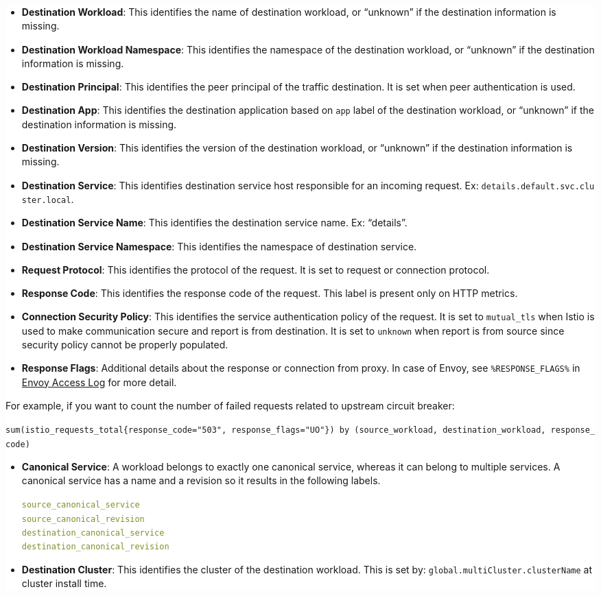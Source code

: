 - **Destination Workload**: This identifies the name of destination workload, or “unknown” if the destination information is missing.

- **Destination Workload Namespace**: This identifies the namespace of the destination workload, or “unknown” if the destination information is missing.

- **Destination Principal**: This identifies the peer principal of the traffic destination. It is set when peer authentication is used.

- **Destination App**: This identifies the destination application based on `app` label of the destination workload, or “unknown” if the destination information is missing.

- **Destination Version**: This identifies the version of the destination workload, or “unknown” if the destination information is missing.

- **Destination Service**: This identifies destination service host responsible for an incoming request. Ex: `details.default.svc.cluster.local`.

- **Destination Service Name**: This identifies the destination service name. Ex: “details”.

- **Destination Service Namespace**: This identifies the namespace of destination service.

- **Request Protocol**: This identifies the protocol of the request. It is set to request or connection protocol.

- **Response Code**: This identifies the response code of the request. This label is present only on HTTP metrics.

- **Connection Security Policy**: This identifies the service authentication policy of the request. It is set to `mutual_tls` when Istio is used to make communication secure and report is from destination. It is set to `unknown` when report is from source since security policy cannot be properly populated.

- **Response Flags**: Additional details about the response or connection from proxy. In case of Envoy, see `%RESPONSE_FLAGS%` in [Envoy Access Log](https://www.envoyproxy.io/docs/envoy/latest/configuration/observability/access_log/usage#config-access-log-format-response-flags) for more detail.

For example, if you want to count the number of failed requests related to upstream circuit breaker:
```
sum(istio_requests_total{response_code="503", response_flags="UO"}) by (source_workload, destination_workload, response_code)
```

- **Canonical Service**: A workload belongs to exactly one canonical service, whereas it can belong to multiple services. A canonical service has a name and a revision so it results in the following labels.

  ```yaml
  source_canonical_service
  source_canonical_revision
  destination_canonical_service
  destination_canonical_revision
  ```

  

- **Destination Cluster**: This identifies the cluster of the destination workload. This is set by: `global.multiCluster.clusterName` at cluster install time.
